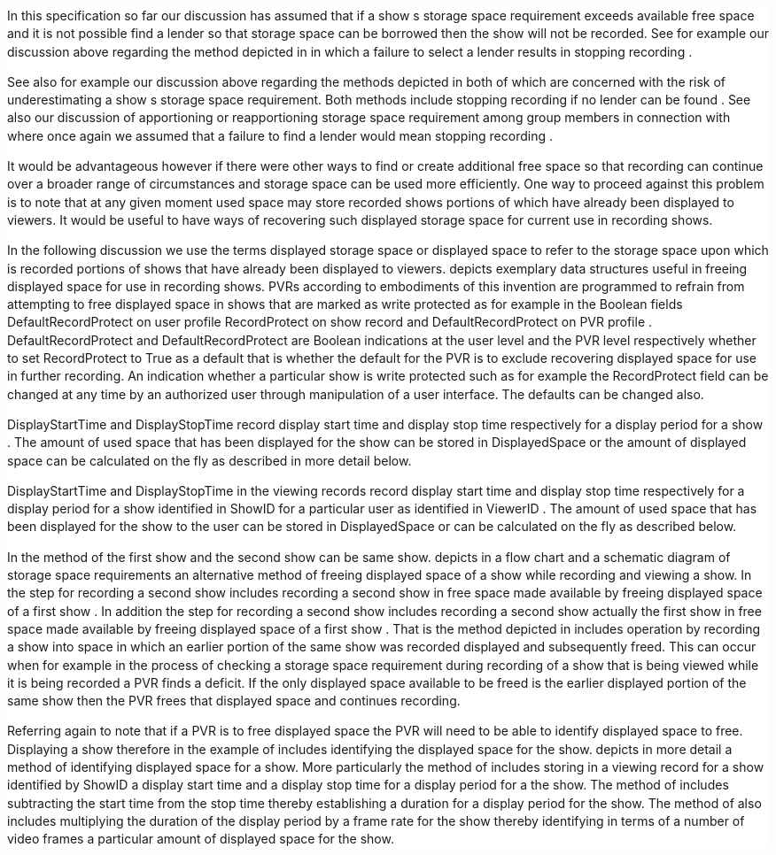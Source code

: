 In this specification so far our discussion has assumed that if a show s storage space requirement exceeds available free space and it is not possible find a lender so that storage space can be borrowed then the show will not be recorded. See for example our discussion above regarding the method depicted in in which a failure to select a lender results in stopping recording .

See also for example our discussion above regarding the methods depicted in both of which are concerned with the risk of underestimating a show s storage space requirement. Both methods include stopping recording if no lender can be found . See also our discussion of apportioning or reapportioning storage space requirement among group members in connection with where once again we assumed that a failure to find a lender would mean stopping recording .

It would be advantageous however if there were other ways to find or create additional free space so that recording can continue over a broader range of circumstances and storage space can be used more efficiently. One way to proceed against this problem is to note that at any given moment used space may store recorded shows portions of which have already been displayed to viewers. It would be useful to have ways of recovering such displayed storage space for current use in recording shows.

In the following discussion we use the terms displayed storage space or displayed space to refer to the storage space upon which is recorded portions of shows that have already been displayed to viewers. depicts exemplary data structures useful in freeing displayed space for use in recording shows. PVRs according to embodiments of this invention are programmed to refrain from attempting to free displayed space in shows that are marked as write protected as for example in the Boolean fields DefaultRecordProtect on user profile RecordProtect on show record and DefaultRecordProtect on PVR profile . DefaultRecordProtect and DefaultRecordProtect are Boolean indications at the user level and the PVR level respectively whether to set RecordProtect to True as a default that is whether the default for the PVR is to exclude recovering displayed space for use in further recording. An indication whether a particular show is write protected such as for example the RecordProtect field can be changed at any time by an authorized user through manipulation of a user interface. The defaults can be changed also.

DisplayStartTime and DisplayStopTime record display start time and display stop time respectively for a display period for a show . The amount of used space that has been displayed for the show can be stored in DisplayedSpace or the amount of displayed space can be calculated on the fly as described in more detail below.

DisplayStartTime and DisplayStopTime in the viewing records record display start time and display stop time respectively for a display period for a show identified in ShowID for a particular user as identified in ViewerID . The amount of used space that has been displayed for the show to the user can be stored in DisplayedSpace or can be calculated on the fly as described below.

In the method of the first show and the second show can be same show. depicts in a flow chart and a schematic diagram of storage space requirements an alternative method of freeing displayed space of a show while recording and viewing a show. In the step for recording a second show includes recording a second show in free space made available by freeing displayed space of a first show . In addition the step for recording a second show includes recording a second show actually the first show in free space made available by freeing displayed space of a first show . That is the method depicted in includes operation by recording a show into space in which an earlier portion of the same show was recorded displayed and subsequently freed. This can occur when for example in the process of checking a storage space requirement during recording of a show that is being viewed while it is being recorded a PVR finds a deficit. If the only displayed space available to be freed is the earlier displayed portion of the same show then the PVR frees that displayed space and continues recording.

Referring again to note that if a PVR is to free displayed space the PVR will need to be able to identify displayed space to free. Displaying a show therefore in the example of includes identifying the displayed space for the show. depicts in more detail a method of identifying displayed space for a show. More particularly the method of includes storing in a viewing record for a show identified by ShowID a display start time and a display stop time for a display period for a the show. The method of includes subtracting the start time from the stop time thereby establishing a duration for a display period for the show. The method of also includes multiplying the duration of the display period by a frame rate for the show thereby identifying in terms of a number of video frames a particular amount of displayed space for the show.
